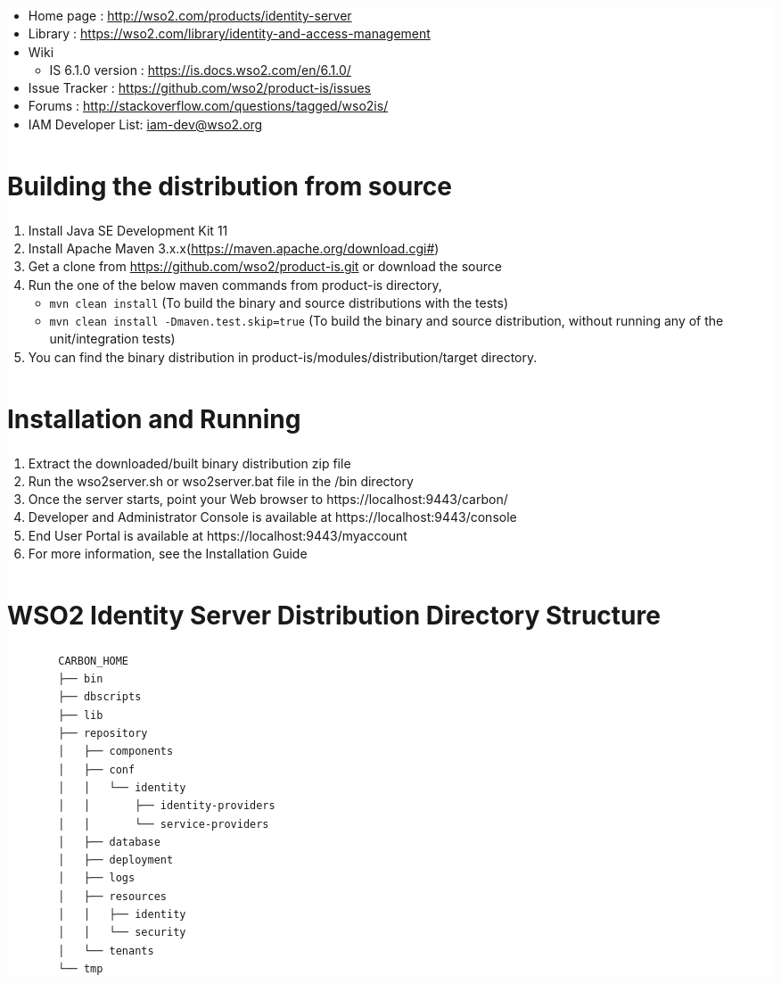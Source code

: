 * Home page          : http://wso2.com/products/identity-server
* Library            : https://wso2.com/library/identity-and-access-management
* Wiki 
    * IS 6.1.0 version     : https://is.docs.wso2.com/en/6.1.0/
* Issue Tracker      : https://github.com/wso2/product-is/issues      
* Forums             : http://stackoverflow.com/questions/tagged/wso2is/
* IAM Developer List: iam-dev@wso2.org


Building the distribution from source
=========================================

1. Install Java SE Development Kit 11
2. Install Apache Maven 3.x.x(https://maven.apache.org/download.cgi#)
3. Get a clone from https://github.com/wso2/product-is.git or download the source 
4. Run the one of the below maven commands from product-is directory, 
    - `mvn clean install` (To build the binary and source distributions with the tests)
    - `mvn clean install -Dmaven.test.skip=true` (To build the binary and source distribution, without running any of 
    the unit/integration tests)
5. You can find the binary distribution in product-is/modules/distribution/target directory.

    
Installation and Running
========================

1. Extract the downloaded/built binary distribution zip file
2. Run the wso2server.sh or wso2server.bat file in the /bin directory
3. Once the server starts, point your Web browser to https://localhost:9443/carbon/
4. Developer and Administrator Console is available at https://localhost:9443/console
5. End User Portal is available at https://localhost:9443/myaccount
6. For more information, see the Installation Guide


WSO2 Identity Server Distribution Directory Structure
==============================================

            CARBON_HOME
            ├── bin
            ├── dbscripts
            ├── lib
            ├── repository
            │   ├── components
            │   ├── conf
            │   │   └── identity
            │   │       ├── identity-providers
            │   │       └── service-providers
            │   ├── database
            │   ├── deployment
            │   ├── logs
            │   ├── resources
            │   │   ├── identity
            │   │   └── security
            │   └── tenants
            └── tmp
